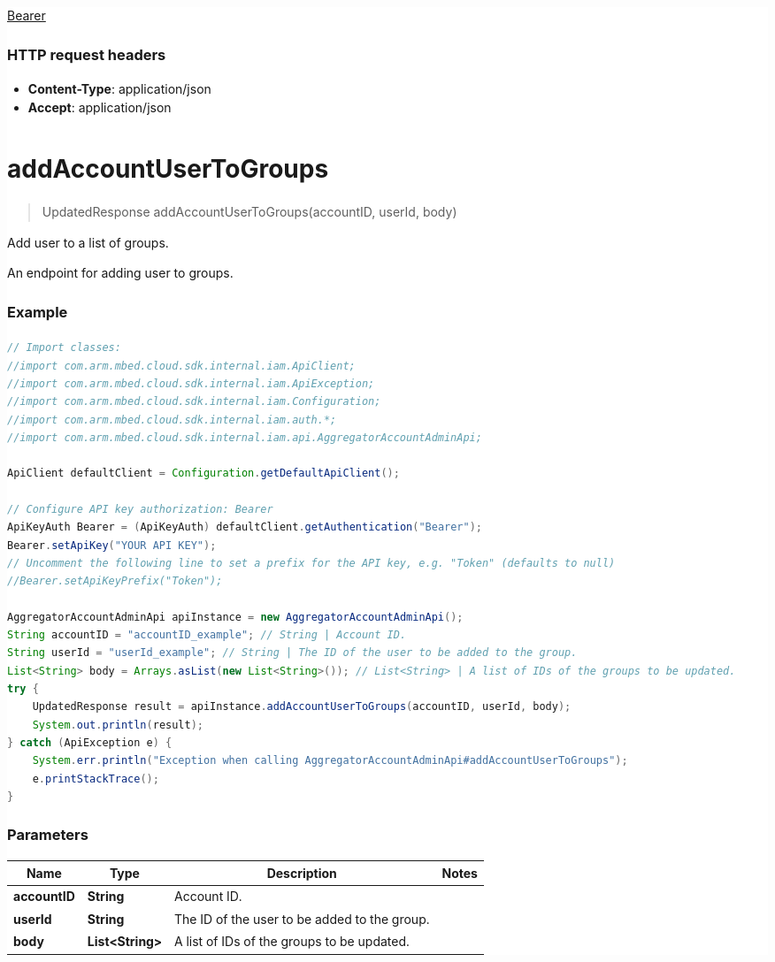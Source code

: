 [Bearer](../README.md#Bearer)

### HTTP request headers

 - **Content-Type**: application/json
 - **Accept**: application/json

<a name="addAccountUserToGroups"></a>
# **addAccountUserToGroups**
> UpdatedResponse addAccountUserToGroups(accountID, userId, body)

Add user to a list of groups.

An endpoint for adding user to groups.

### Example
```java
// Import classes:
//import com.arm.mbed.cloud.sdk.internal.iam.ApiClient;
//import com.arm.mbed.cloud.sdk.internal.iam.ApiException;
//import com.arm.mbed.cloud.sdk.internal.iam.Configuration;
//import com.arm.mbed.cloud.sdk.internal.iam.auth.*;
//import com.arm.mbed.cloud.sdk.internal.iam.api.AggregatorAccountAdminApi;

ApiClient defaultClient = Configuration.getDefaultApiClient();

// Configure API key authorization: Bearer
ApiKeyAuth Bearer = (ApiKeyAuth) defaultClient.getAuthentication("Bearer");
Bearer.setApiKey("YOUR API KEY");
// Uncomment the following line to set a prefix for the API key, e.g. "Token" (defaults to null)
//Bearer.setApiKeyPrefix("Token");

AggregatorAccountAdminApi apiInstance = new AggregatorAccountAdminApi();
String accountID = "accountID_example"; // String | Account ID.
String userId = "userId_example"; // String | The ID of the user to be added to the group.
List<String> body = Arrays.asList(new List<String>()); // List<String> | A list of IDs of the groups to be updated.
try {
    UpdatedResponse result = apiInstance.addAccountUserToGroups(accountID, userId, body);
    System.out.println(result);
} catch (ApiException e) {
    System.err.println("Exception when calling AggregatorAccountAdminApi#addAccountUserToGroups");
    e.printStackTrace();
}
```

### Parameters

Name | Type | Description  | Notes
------------- | ------------- | ------------- | -------------
 **accountID** | **String**| Account ID. |
 **userId** | **String**| The ID of the user to be added to the group. |
 **body** | **List&lt;String&gt;**| A list of IDs of the groups to be updated. |
